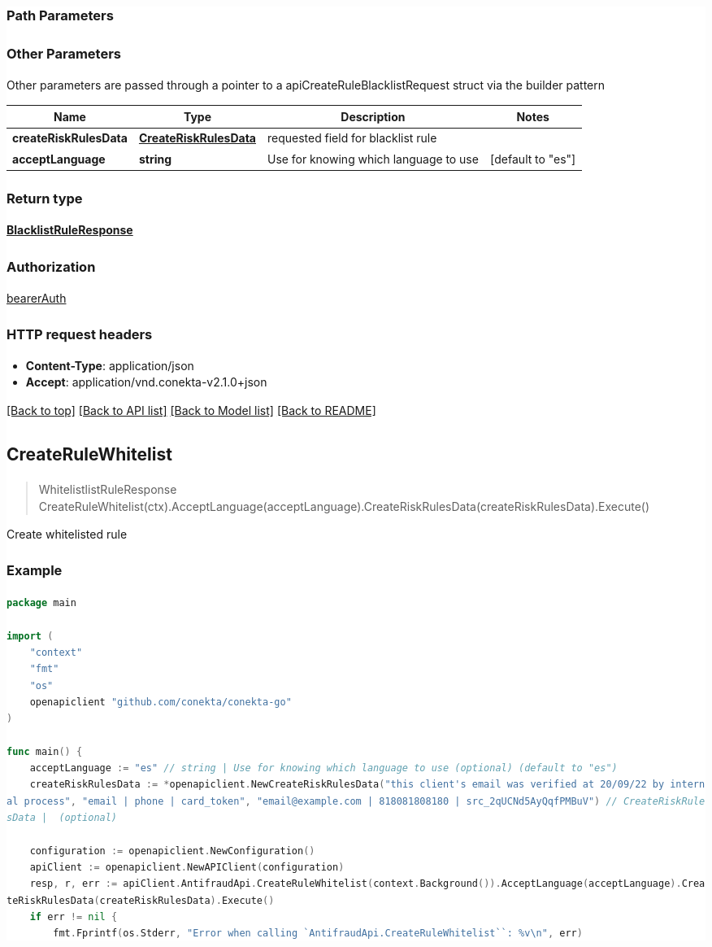 ### Path Parameters



### Other Parameters

Other parameters are passed through a pointer to a apiCreateRuleBlacklistRequest struct via the builder pattern


Name | Type | Description  | Notes
------------- | ------------- | ------------- | -------------
 **createRiskRulesData** | [**CreateRiskRulesData**](CreateRiskRulesData.md) | requested field for blacklist rule | 
 **acceptLanguage** | **string** | Use for knowing which language to use | [default to &quot;es&quot;]

### Return type

[**BlacklistRuleResponse**](BlacklistRuleResponse.md)

### Authorization

[bearerAuth](../README.md#bearerAuth)

### HTTP request headers

- **Content-Type**: application/json
- **Accept**: application/vnd.conekta-v2.1.0+json

[[Back to top]](#) [[Back to API list]](../README.md#documentation-for-api-endpoints)
[[Back to Model list]](../README.md#documentation-for-models)
[[Back to README]](../README.md)


## CreateRuleWhitelist

> WhitelistlistRuleResponse CreateRuleWhitelist(ctx).AcceptLanguage(acceptLanguage).CreateRiskRulesData(createRiskRulesData).Execute()

Create whitelisted rule

### Example

```go
package main

import (
    "context"
    "fmt"
    "os"
    openapiclient "github.com/conekta/conekta-go"
)

func main() {
    acceptLanguage := "es" // string | Use for knowing which language to use (optional) (default to "es")
    createRiskRulesData := *openapiclient.NewCreateRiskRulesData("this client's email was verified at 20/09/22 by internal process", "email | phone | card_token", "email@example.com | 818081808180 | src_2qUCNd5AyQqfPMBuV") // CreateRiskRulesData |  (optional)

    configuration := openapiclient.NewConfiguration()
    apiClient := openapiclient.NewAPIClient(configuration)
    resp, r, err := apiClient.AntifraudApi.CreateRuleWhitelist(context.Background()).AcceptLanguage(acceptLanguage).CreateRiskRulesData(createRiskRulesData).Execute()
    if err != nil {
        fmt.Fprintf(os.Stderr, "Error when calling `AntifraudApi.CreateRuleWhitelist``: %v\n", err)
```